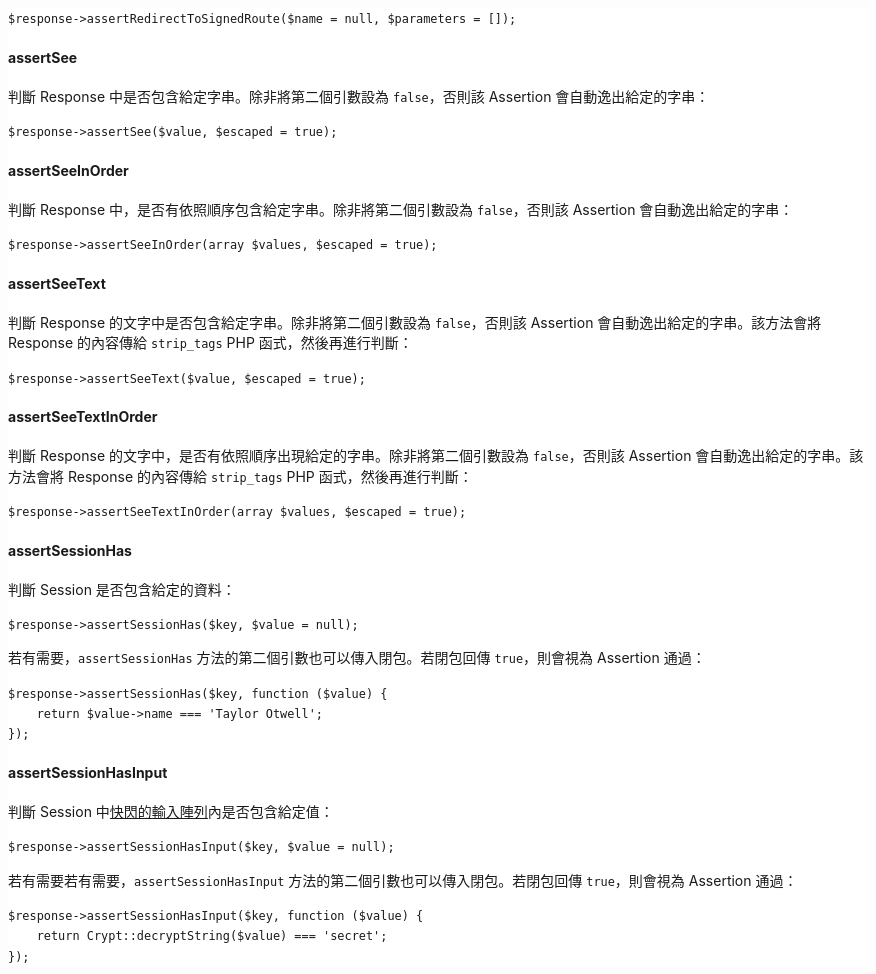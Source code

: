     $response->assertRedirectToSignedRoute($name = null, $parameters = []);

<a name="assert-see"></a>

#### assertSee

判斷 Response 中是否包含給定字串。除非將第二個引數設為 `false`，否則該 Assertion 會自動逸出給定的字串：

    $response->assertSee($value, $escaped = true);

<a name="assert-see-in-order"></a>

#### assertSeeInOrder

判斷 Response 中，是否有依照順序包含給定字串。除非將第二個引數設為 `false`，否則該 Assertion 會自動逸出給定的字串：

    $response->assertSeeInOrder(array $values, $escaped = true);

<a name="assert-see-text"></a>

#### assertSeeText

判斷 Response 的文字中是否包含給定字串。除非將第二個引數設為 `false`，否則該 Assertion 會自動逸出給定的字串。該方法會將 Response 的內容傳給 `strip_tags` PHP 函式，然後再進行判斷：

    $response->assertSeeText($value, $escaped = true);

<a name="assert-see-text-in-order"></a>

#### assertSeeTextInOrder

判斷 Response 的文字中，是否有依照順序出現給定的字串。除非將第二個引數設為 `false`，否則該 Assertion 會自動逸出給定的字串。該方法會將 Response 的內容傳給 `strip_tags` PHP 函式，然後再進行判斷：

    $response->assertSeeTextInOrder(array $values, $escaped = true);

<a name="assert-session-has"></a>

#### assertSessionHas

判斷 Session 是否包含給定的資料：

    $response->assertSessionHas($key, $value = null);

若有需要，`assertSessionHas` 方法的第二個引數也可以傳入閉包。若閉包回傳 `true`，則會視為 Assertion 通過：

    $response->assertSessionHas($key, function ($value) {
        return $value->name === 'Taylor Otwell';
    });

<a name="assert-session-has-input"></a>

#### assertSessionHasInput

判斷 Session 中[快閃的輸入陣列](/docs/{{version}}/responses#redirecting-with-flashed-session-data)內是否包含給定值：

    $response->assertSessionHasInput($key, $value = null);

若有需要若有需要，`assertSessionHasInput` 方法的第二個引數也可以傳入閉包。若閉包回傳 `true`，則會視為 Assertion 通過：

    $response->assertSessionHasInput($key, function ($value) {
        return Crypt::decryptString($value) === 'secret';
    });
